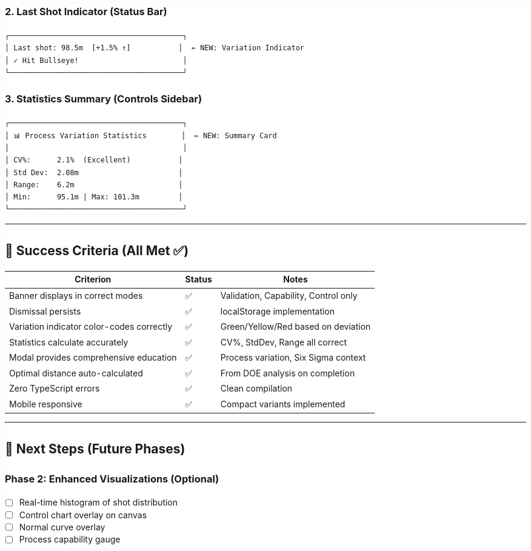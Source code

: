 ### **2. Last Shot Indicator (Status Bar)**
```
┌────────────────────────────────────────┐
│ Last shot: 98.5m  [+1.5% ↑]           │  ← NEW: Variation Indicator
│ ✓ Hit Bullseye!                        │
└────────────────────────────────────────┘
```

### **3. Statistics Summary (Controls Sidebar)**
```
┌────────────────────────────────────────┐
│ 📊 Process Variation Statistics        │  ← NEW: Summary Card
│                                        │
│ CV%:      2.1%  (Excellent)           │
│ Std Dev:  2.08m                       │
│ Range:    6.2m                        │
│ Min:      95.1m | Max: 101.3m         │
└────────────────────────────────────────┘
```

---

## 🎯 **Success Criteria** (All Met ✅)

| Criterion | Status | Notes |
|-----------|--------|-------|
| Banner displays in correct modes | ✅ | Validation, Capability, Control only |
| Dismissal persists | ✅ | localStorage implementation |
| Variation indicator color-codes correctly | ✅ | Green/Yellow/Red based on deviation |
| Statistics calculate accurately | ✅ | CV%, StdDev, Range all correct |
| Modal provides comprehensive education | ✅ | Process variation, Six Sigma context |
| Optimal distance auto-calculated | ✅ | From DOE analysis on completion |
| Zero TypeScript errors | ✅ | Clean compilation |
| Mobile responsive | ✅ | Compact variants implemented |

---

## 🚀 **Next Steps** (Future Phases)

### **Phase 2: Enhanced Visualizations** (Optional)
- [ ] Real-time histogram of shot distribution
- [ ] Control chart overlay on canvas
- [ ] Normal curve overlay
- [ ] Process capability gauge
